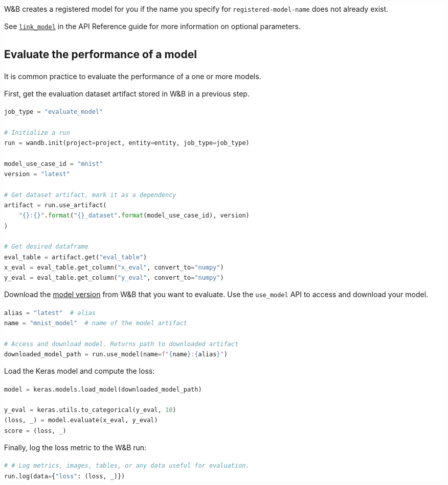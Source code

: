 W&B creates a registered model for you if the name you specify for `registered-model-name` does not already exist. 

See [`link_model`](../../ref/python/run.md#link_model) in the API Reference guide for more information on optional parameters.
## Evaluate the performance of a model
It is common practice to evaluate the performance of a one or more models. 

First, get the evaluation dataset artifact stored in W&B in a previous step.

```python
job_type = "evaluate_model"

# Initialize a run
run = wandb.init(project=project, entity=entity, job_type=job_type)

model_use_case_id = "mnist"
version = "latest"

# Get dataset artifact, mark it as a dependency
artifact = run.use_artifact(
    "{}:{}".format("{}_dataset".format(model_use_case_id), version)
)

# Get desired dataframe
eval_table = artifact.get("eval_table")
x_eval = eval_table.get_column("x_eval", convert_to="numpy")
y_eval = eval_table.get_column("y_eval", convert_to="numpy")
```

Download the [model version](./model-management-concepts.md#model-version) from W&B that you want to evaluate. Use the `use_model` API to access and download your model.

```python
alias = "latest"  # alias
name = "mnist_model"  # name of the model artifact

# Access and download model. Returns path to downloaded artifact
downloaded_model_path = run.use_model(name=f"{name}:{alias}")
```

Load the Keras model and compute the loss:

```python
model = keras.models.load_model(downloaded_model_path)

y_eval = keras.utils.to_categorical(y_eval, 10)
(loss, _) = model.evaluate(x_eval, y_eval)
score = (loss, _)
```

Finally, log the loss metric to the W&B run:

```python
# # Log metrics, images, tables, or any data useful for evaluation.
run.log(data={"loss": (loss, _)})
```
